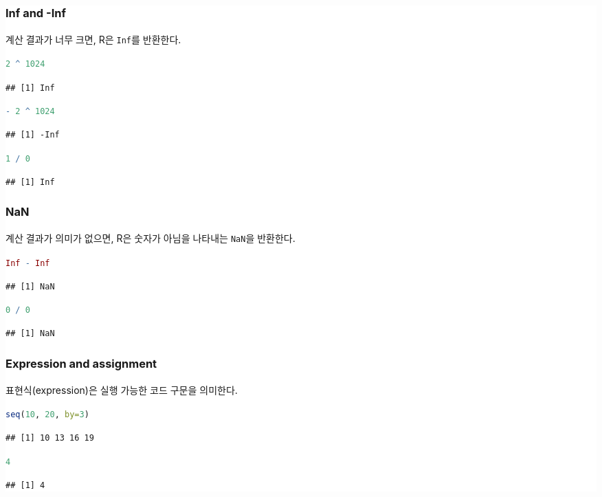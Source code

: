### Inf and -Inf

계산 결과가 너무 크면, R은 `Inf`를 반환한다.

``` r
2 ^ 1024
```

    ## [1] Inf

``` r
- 2 ^ 1024
```

    ## [1] -Inf

``` r
1 / 0
```

    ## [1] Inf

### NaN

계산 결과가 의미가 없으면, R은 숫자가 아님을 나타내는 `NaN`을 반환한다.

``` r
Inf - Inf
```

    ## [1] NaN

``` r
0 / 0
```

    ## [1] NaN

### Expression and assignment

표현식(expression)은 실행 가능한 코드 구문을 의미한다.

``` r
seq(10, 20, by=3)
```

    ## [1] 10 13 16 19

``` r
4
```

    ## [1] 4
